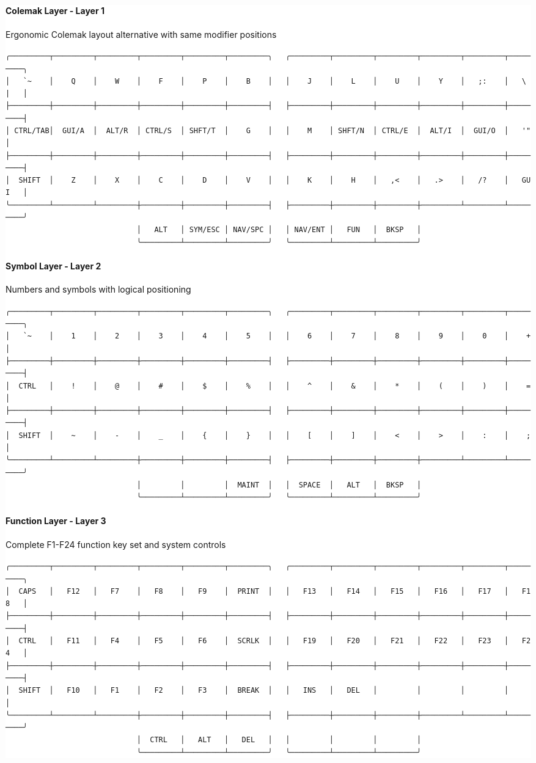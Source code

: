 #### Colemak Layer - Layer 1
Ergonomic Colemak layout alternative with same modifier positions

```
╭─────────┬─────────┬─────────┬─────────┬─────────┬─────────╮   ╭─────────┬─────────┬─────────┬─────────┬─────────┬─────────╮
│   `~    │    Q    │    W    │    F    │    P    │    B    │   │    J    │    L    │    U    │    Y    │   ;:    │   \ |   │
├─────────┼─────────┼─────────┼─────────┼─────────┼─────────┤   ├─────────┼─────────┼─────────┼─────────┼─────────┼─────────┤
│ CTRL/TAB│  GUI/A  │  ALT/R  │ CTRL/S  │ SHFT/T  │    G    │   │    M    │ SHFT/N  │ CTRL/E  │  ALT/I  │  GUI/O  │   '"    │
├─────────┼─────────┼─────────┼─────────┼─────────┼─────────┤   ├─────────┼─────────┼─────────┼─────────┼─────────┼─────────┤
│  SHIFT  │    Z    │    X    │    C    │    D    │    V    │   │    K    │    H    │   ,<    │   .>    │   /?    │   GUI   │
╰─────────┴─────────┴─────────┼─────────┼─────────┼─────────┤   ├─────────┼─────────┼─────────┼─────────┴─────────┴─────────╯
                              │   ALT   │ SYM/ESC │ NAV/SPC │   │ NAV/ENT │   FUN   │  BKSP   │
                              ╰─────────┴─────────┴─────────╯   ╰─────────┴─────────┴─────────╯
```

#### Symbol Layer - Layer 2
Numbers and symbols with logical positioning

```
╭─────────┬─────────┬─────────┬─────────┬─────────┬─────────╮   ╭─────────┬─────────┬─────────┬─────────┬─────────┬─────────╮
│   `~    │    1    │    2    │    3    │    4    │    5    │   │    6    │    7    │    8    │    9    │    0    │    +    │
├─────────┼─────────┼─────────┼─────────┼─────────┼─────────┤   ├─────────┼─────────┼─────────┼─────────┼─────────┼─────────┤
│  CTRL   │    !    │    @    │    #    │    $    │    %    │   │    ^    │    &    │    *    │    (    │    )    │    =    │
├─────────┼─────────┼─────────┼─────────┼─────────┼─────────┤   ├─────────┼─────────┼─────────┼─────────┼─────────┼─────────┤
│  SHIFT  │    ~    │    -    │    _    │    {    │    }    │   │    [    │    ]    │    <    │    >    │    :    │    ;    │
╰─────────┴─────────┴─────────┼─────────┼─────────┼─────────┤   ├─────────┼─────────┼─────────┼─────────┴─────────┴─────────╯
                              │         │         │  MAINT  │   │  SPACE  │   ALT   │  BKSP   │
                              ╰─────────┴─────────┴─────────╯   ╰─────────┴─────────┴─────────╯
```

#### Function Layer - Layer 3
Complete F1-F24 function key set and system controls

```
╭─────────┬─────────┬─────────┬─────────┬─────────┬─────────╮   ╭─────────┬─────────┬─────────┬─────────┬─────────┬─────────╮
│  CAPS   │   F12   │   F7    │   F8    │   F9    │  PRINT  │   │   F13   │   F14   │   F15   │   F16   │   F17   │   F18   │
├─────────┼─────────┼─────────┼─────────┼─────────┼─────────┤   ├─────────┼─────────┼─────────┼─────────┼─────────┼─────────┤
│  CTRL   │   F11   │   F4    │   F5    │   F6    │  SCRLK  │   │   F19   │   F20   │   F21   │   F22   │   F23   │   F24   │
├─────────┼─────────┼─────────┼─────────┼─────────┼─────────┤   ├─────────┼─────────┼─────────┼─────────┼─────────┼─────────┤
│  SHIFT  │   F10   │   F1    │   F2    │   F3    │  BREAK  │   │   INS   │   DEL   │         │         │         │         │
╰─────────┴─────────┴─────────┼─────────┼─────────┼─────────┤   ├─────────┼─────────┼─────────┼─────────┴─────────┴─────────╯
                              │  CTRL   │   ALT   │   DEL   │   │         │         │         │
                              ╰─────────┴─────────┴─────────╯   ╰─────────┴─────────┴─────────╯
```

